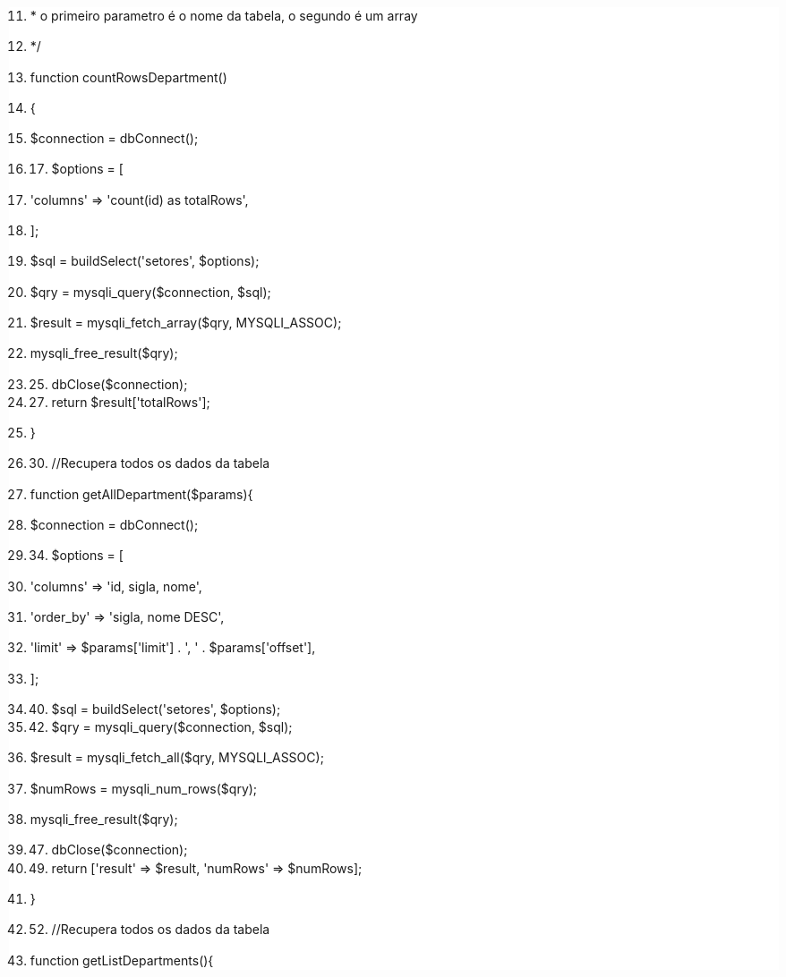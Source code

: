 11. \* o primeiro parametro é o nome da tabela, o segundo é um array

12. \*/

13. function countRowsDepartment()

14. {

15. \$connection = dbConnect();

16. 17. \$options = \[

18. 'columns' =&gt; 'count(id) as totalRows',

19. \];

20. \$sql = buildSelect('setores', \$options);

21. \$qry = mysqli\_query(\$connection, \$sql);

22. \$result = mysqli\_fetch\_array(\$qry, MYSQLI\_ASSOC);

23. mysqli\_free\_result(\$qry);

24. 25. dbClose(\$connection);

26. 27. return \$result\['totalRows'\];

28. }

29. 30. //Recupera todos os dados da tabela

31. function getAllDepartment(\$params){

32. \$connection = dbConnect();

33. 34. \$options = \[

35. 'columns' =&gt; 'id, sigla, nome',

36. 'order\_by' =&gt; 'sigla, nome DESC',

37. 'limit' =&gt; \$params\['limit'\] . ', ' . \$params\['offset'\],

38. \];

39. 40. \$sql = buildSelect('setores', \$options);

41. 42. \$qry = mysqli\_query(\$connection, \$sql);

43. \$result = mysqli\_fetch\_all(\$qry, MYSQLI\_ASSOC);

44. \$numRows = mysqli\_num\_rows(\$qry);

45. mysqli\_free\_result(\$qry);

46. 47. dbClose(\$connection);

48. 49. return \['result' =&gt; \$result, 'numRows' =&gt; \$numRows\];

50. }

51. 52. //Recupera todos os dados da tabela

53. function getListDepartments(){
